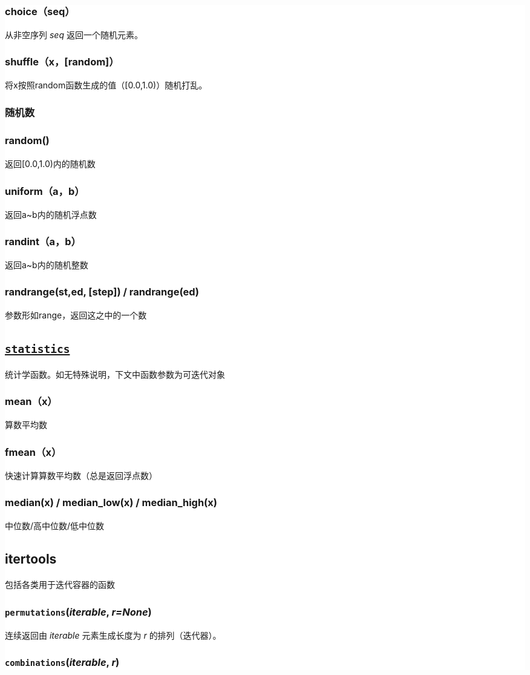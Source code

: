 ### choice（seq）

从非空序列 *seq* 返回一个随机元素。

### shuffle（x，[random]）

将x按照random函数生成的值（[0.0,1.0)）随机打乱。

### 随机数

### random()

返回[0.0,1.0)内的随机数

### uniform（a，b）

返回a~b内的随机浮点数

### randint（a，b）

返回a~b内的随机整数

### randrange(st,ed, [step]) / randrange(ed)

参数形如range，返回这之中的一个数

## [`statistics`](https://docs.python.org/zh-cn/3/library/statistics.html#module-statistics)

统计学函数。如无特殊说明，下文中函数参数为可迭代对象

### mean（x）

算数平均数

### fmean（x）

快速计算算数平均数（总是返回浮点数）

### median(x) / median_low(x) / median_high(x)

中位数/高中位数/低中位数

## itertools

包括各类用于迭代容器的函数

### `permutations`(*iterable*, *r=None*)

连续返回由 *iterable* 元素生成长度为 *r* 的排列（迭代器）。

### `combinations`(*iterable*, *r*)
